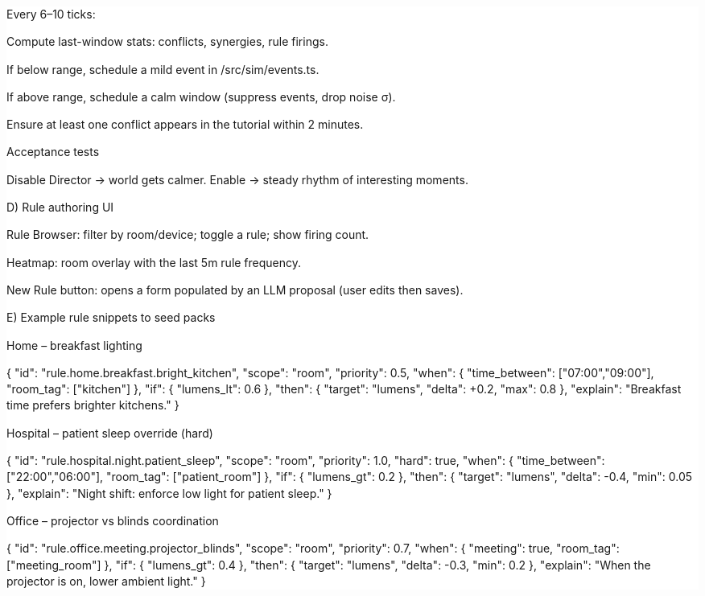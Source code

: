 Every 6–10 ticks:

Compute last-window stats: conflicts, synergies, rule firings.

If below range, schedule a mild event in /src/sim/events.ts.

If above range, schedule a calm window (suppress events, drop noise σ).

Ensure at least one conflict appears in the tutorial within 2 minutes.

Acceptance tests

Disable Director → world gets calmer. Enable → steady rhythm of interesting moments.

D) Rule authoring UI

Rule Browser: filter by room/device; toggle a rule; show firing count.

Heatmap: room overlay with the last 5m rule frequency.

New Rule button: opens a form populated by an LLM proposal (user edits then saves).

E) Example rule snippets to seed packs

Home – breakfast lighting

{
  "id": "rule.home.breakfast.bright_kitchen",
  "scope": "room",
  "priority": 0.5,
  "when": { "time_between": ["07:00","09:00"], "room_tag": ["kitchen"] },
  "if": { "lumens_lt": 0.6 },
  "then": { "target": "lumens", "delta": +0.2, "max": 0.8 },
  "explain": "Breakfast time prefers brighter kitchens."
}


Hospital – patient sleep override (hard)

{
  "id": "rule.hospital.night.patient_sleep",
  "scope": "room",
  "priority": 1.0,
  "hard": true,
  "when": { "time_between": ["22:00","06:00"], "room_tag": ["patient_room"] },
  "if": { "lumens_gt": 0.2 },
  "then": { "target": "lumens", "delta": -0.4, "min": 0.05 },
  "explain": "Night shift: enforce low light for patient sleep."
}


Office – projector vs blinds coordination

{
  "id": "rule.office.meeting.projector_blinds",
  "scope": "room",
  "priority": 0.7,
  "when": { "meeting": true, "room_tag": ["meeting_room"] },
  "if": { "lumens_gt": 0.4 },
  "then": { "target": "lumens", "delta": -0.3, "min": 0.2 },
  "explain": "When the projector is on, lower ambient light."
}
